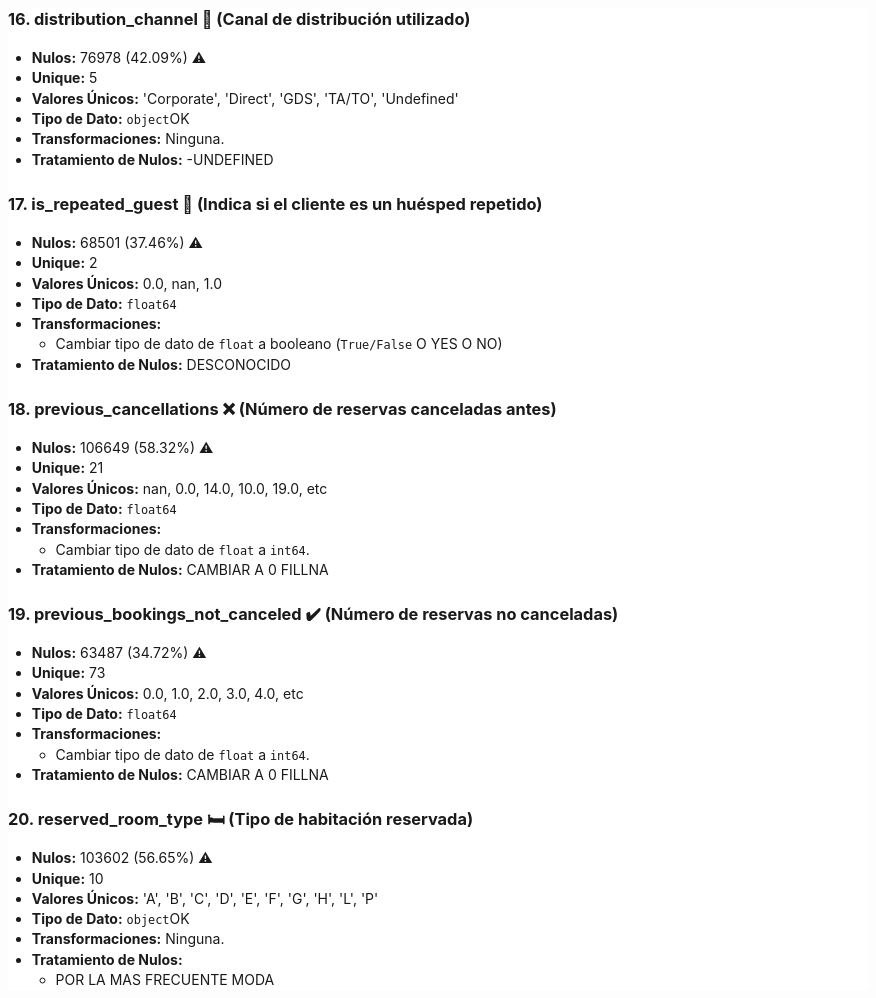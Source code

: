 
### 16. distribution_channel 📢 (Canal de distribución utilizado)
- **Nulos:** 76978 (42.09%) ⚠️
- **Unique:** 5
- **Valores Únicos:** 'Corporate', 'Direct', 'GDS', 'TA/TO', 'Undefined'
- **Tipo de Dato:** `object`OK
- **Transformaciones:** Ninguna.
- **Tratamiento de Nulos:** 
-UNDEFINED

### 17. is_repeated_guest 🔁 (Indica si el cliente es un huésped repetido)
- **Nulos:** 68501 (37.46%) ⚠️
- **Unique:** 2
- **Valores Únicos:** 0.0, nan, 1.0
- **Tipo de Dato:** `float64`
- **Transformaciones:** 
  - Cambiar tipo de dato de `float` a booleano (`True/False` O YES O NO) 
- **Tratamiento de Nulos:** 
DESCONOCIDO
 

### 18. previous_cancellations ❌ (Número de reservas canceladas antes)
- **Nulos:** 106649 (58.32%) ⚠️
- **Unique:** 21
- **Valores Únicos:** nan, 0.0, 14.0, 10.0, 19.0, etc
- **Tipo de Dato:** `float64`
- **Transformaciones:** 
  - Cambiar tipo de dato de `float` a `int64`.
- **Tratamiento de Nulos:** 
  CAMBIAR A 0 FILLNA

### 19. previous_bookings_not_canceled ✔️ (Número de reservas no canceladas)
- **Nulos:** 63487 (34.72%) ⚠️
- **Unique:** 73
- **Valores Únicos:** 0.0, 1.0, 2.0, 3.0, 4.0, etc
- **Tipo de Dato:** `float64`
- **Transformaciones:** 
  - Cambiar tipo de dato de `float` a `int64`.
- **Tratamiento de Nulos:** 
 CAMBIAR A 0 FILLNA

### 20. reserved_room_type 🛏️ (Tipo de habitación reservada)
- **Nulos:** 103602 (56.65%) ⚠️
- **Unique:** 10
- **Valores Únicos:** 'A', 'B', 'C', 'D', 'E', 'F', 'G', 'H', 'L', 'P'
- **Tipo de Dato:** `object`OK
- **Transformaciones:** Ninguna.
- **Tratamiento de Nulos:** 
  - POR LA MAS FRECUENTE MODA
